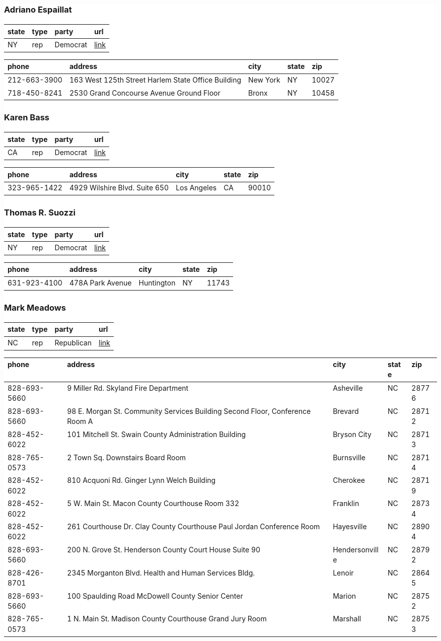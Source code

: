 
### Adriano Espaillat

| state | type | party | url |
|:----- |:---- |:----- |:--- |
| NY | rep | Democrat | [link](https://espaillat.house.gov) |

| phone | address | city | state | zip |
|:----- |:------- |:---- |:----- |:--- |
| 212-663-3900 | 163 West 125th Street Harlem State Office Building  | New York | NY | 10027 |
| 718-450-8241 | 2530 Grand Concourse Avenue  Ground Floor | Bronx | NY | 10458 |


### Karen Bass

| state | type | party | url |
|:----- |:---- |:----- |:--- |
| CA | rep | Democrat | [link](https://bass.house.gov) |

| phone | address | city | state | zip |
|:----- |:------- |:---- |:----- |:--- |
| 323-965-1422 | 4929 Wilshire Blvd.  Suite 650 | Los Angeles | CA | 90010 |


### Thomas R. Suozzi

| state | type | party | url |
|:----- |:---- |:----- |:--- |
| NY | rep | Democrat | [link](https://suozzi.house.gov) |

| phone | address | city | state | zip |
|:----- |:------- |:---- |:----- |:--- |
| 631-923-4100 | 478A Park Avenue   | Huntington | NY | 11743 |


### Mark Meadows

| state | type | party | url |
|:----- |:---- |:----- |:--- |
| NC | rep | Republican | [link](https://meadows.house.gov) |

| phone | address | city | state | zip |
|:----- |:------- |:---- |:----- |:--- |
| 828-693-5660 | 9 Miller Rd. Skyland Fire Department  | Asheville | NC | 28776 |
| 828-693-5660 | 98 E. Morgan St. Community Services Building Second Floor, Conference Room A  | Brevard | NC | 28712 |
| 828-452-6022 | 101 Mitchell St. Swain County Administration Building  | Bryson City | NC | 28713 |
| 828-765-0573 | 2 Town Sq. Downstairs Board Room  | Burnsville | NC | 28714 |
| 828-452-6022 | 810 Acquoni Rd. Ginger Lynn Welch Building  | Cherokee | NC | 28719 |
| 828-452-6022 | 5 W. Main St. Macon County Courthouse Room 332 | Franklin | NC | 28734 |
| 828-452-6022 | 261 Courthouse Dr. Clay County Courthouse Paul Jordan Conference Room | Hayesville | NC | 28904 |
| 828-693-5660 | 200 N. Grove St. Henderson County Court House Suite 90 | Hendersonville | NC | 28792 |
| 828-426-8701 | 2345 Morganton Blvd. Health and Human Services Bldg.  | Lenoir | NC | 28645 |
| 828-693-5660 | 100 Spaulding Road McDowell County Senior Center  | Marion | NC | 28752 |
| 828-765-0573 | 1 N. Main St. Madison County Courthouse Grand Jury Room | Marshall | NC | 28753 |